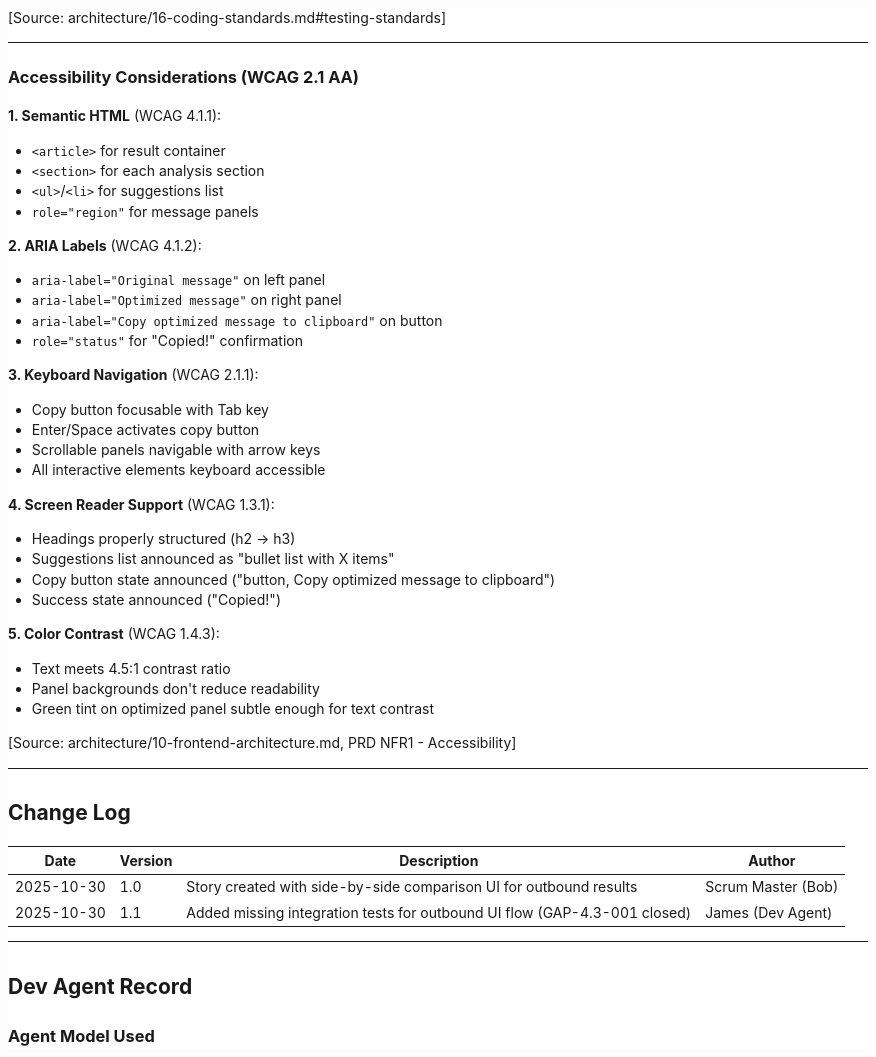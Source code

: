 [Source: architecture/16-coding-standards.md#testing-standards]

---

### Accessibility Considerations (WCAG 2.1 AA)

**1. Semantic HTML** (WCAG 4.1.1):
- `<article>` for result container
- `<section>` for each analysis section
- `<ul>`/`<li>` for suggestions list
- `role="region"` for message panels

**2. ARIA Labels** (WCAG 4.1.2):
- `aria-label="Original message"` on left panel
- `aria-label="Optimized message"` on right panel
- `aria-label="Copy optimized message to clipboard"` on button
- `role="status"` for "Copied!" confirmation

**3. Keyboard Navigation** (WCAG 2.1.1):
- Copy button focusable with Tab key
- Enter/Space activates copy button
- Scrollable panels navigable with arrow keys
- All interactive elements keyboard accessible

**4. Screen Reader Support** (WCAG 1.3.1):
- Headings properly structured (h2 → h3)
- Suggestions list announced as "bullet list with X items"
- Copy button state announced ("button, Copy optimized message to clipboard")
- Success state announced ("Copied!")

**5. Color Contrast** (WCAG 1.4.3):
- Text meets 4.5:1 contrast ratio
- Panel backgrounds don't reduce readability
- Green tint on optimized panel subtle enough for text contrast

[Source: architecture/10-frontend-architecture.md, PRD NFR1 - Accessibility]

---

## Change Log

| Date | Version | Description | Author |
|------|---------|-------------|--------|
| 2025-10-30 | 1.0 | Story created with side-by-side comparison UI for outbound results | Scrum Master (Bob) |
| 2025-10-30 | 1.1 | Added missing integration tests for outbound UI flow (GAP-4.3-001 closed) | James (Dev Agent) |

---

## Dev Agent Record

### Agent Model Used
